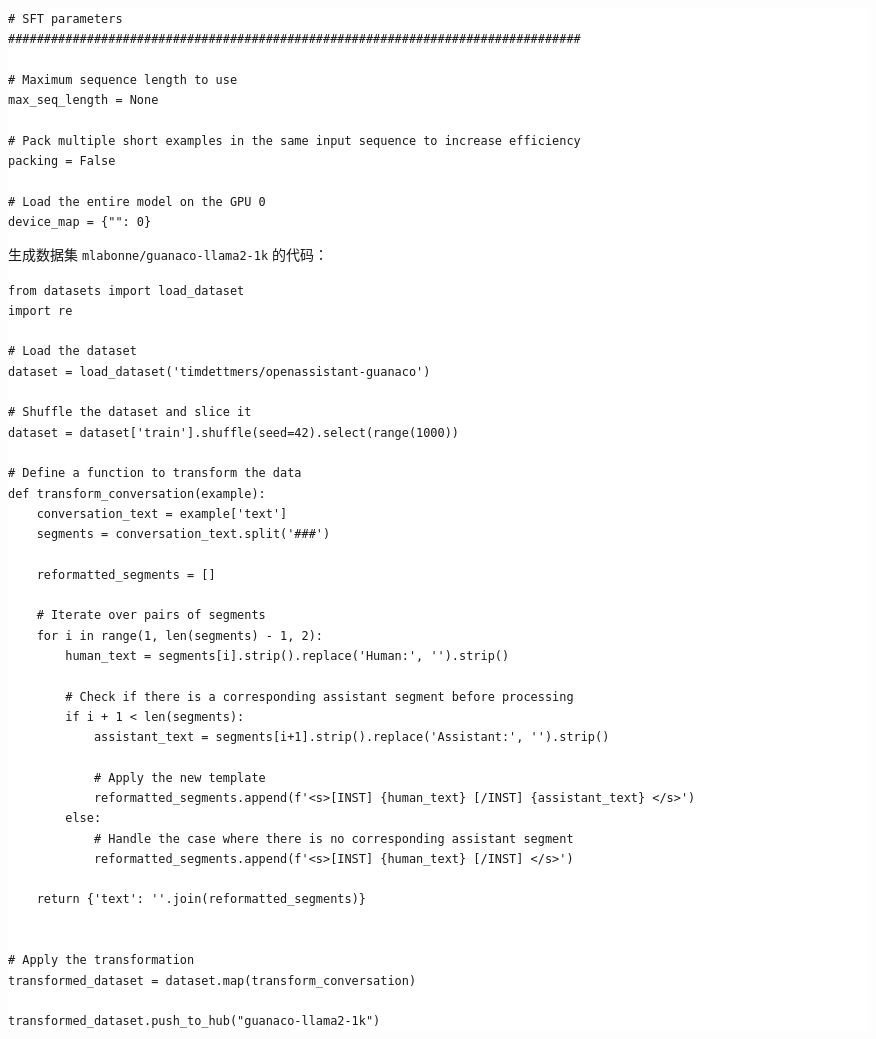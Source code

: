 ```
# SFT parameters
################################################################################

# Maximum sequence length to use
max_seq_length = None

# Pack multiple short examples in the same input sequence to increase efficiency
packing = False

# Load the entire model on the GPU 0
device_map = {"": 0}
```

生成数据集 `mlabonne/guanaco-llama2-1k` 的代码：

```
from datasets import load_dataset
import re

# Load the dataset
dataset = load_dataset('timdettmers/openassistant-guanaco')

# Shuffle the dataset and slice it
dataset = dataset['train'].shuffle(seed=42).select(range(1000))

# Define a function to transform the data
def transform_conversation(example):
    conversation_text = example['text']
    segments = conversation_text.split('###')

    reformatted_segments = []

    # Iterate over pairs of segments
    for i in range(1, len(segments) - 1, 2):
        human_text = segments[i].strip().replace('Human:', '').strip()

        # Check if there is a corresponding assistant segment before processing
        if i + 1 < len(segments):
            assistant_text = segments[i+1].strip().replace('Assistant:', '').strip()

            # Apply the new template
            reformatted_segments.append(f'<s>[INST] {human_text} [/INST] {assistant_text} </s>')
        else:
            # Handle the case where there is no corresponding assistant segment
            reformatted_segments.append(f'<s>[INST] {human_text} [/INST] </s>')

    return {'text': ''.join(reformatted_segments)}


# Apply the transformation
transformed_dataset = dataset.map(transform_conversation)

transformed_dataset.push_to_hub("guanaco-llama2-1k")
```

